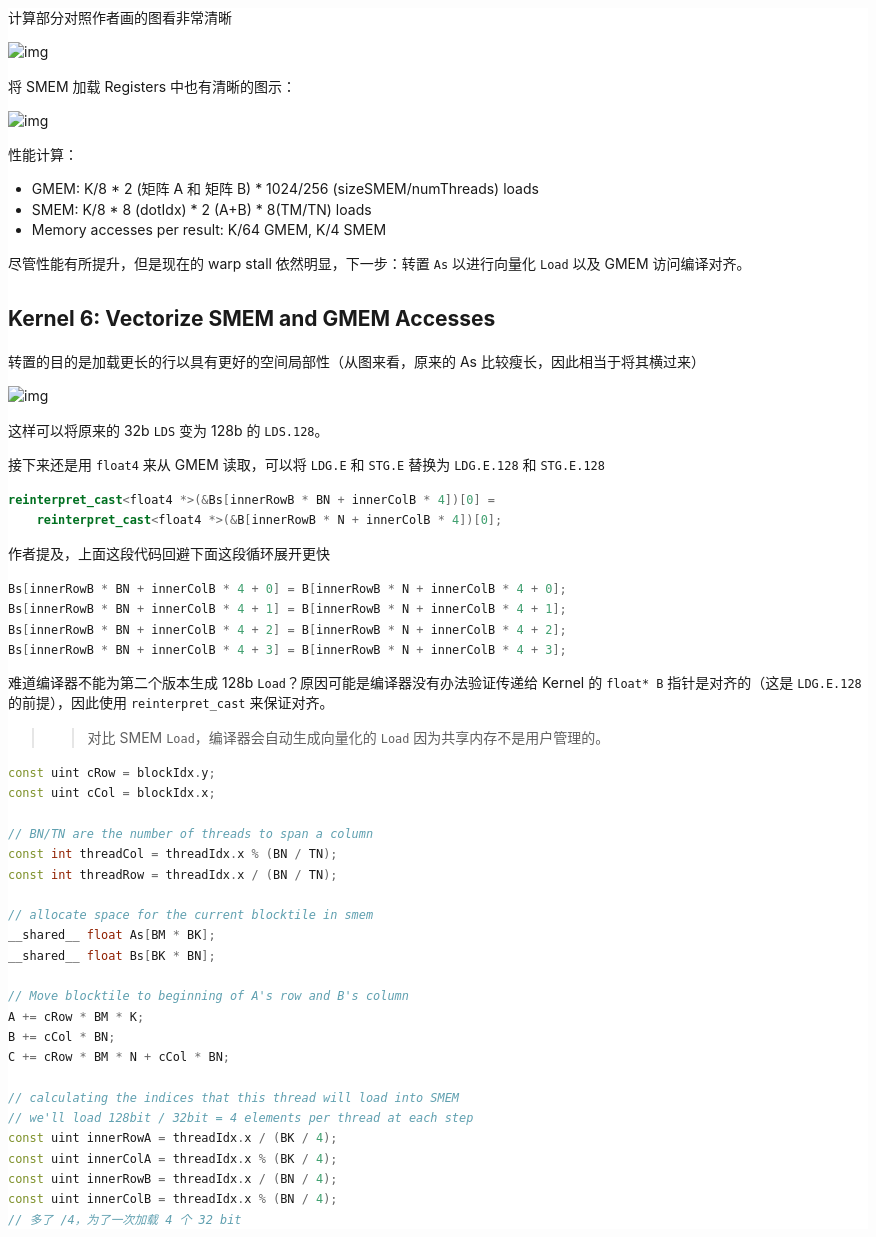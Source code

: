 计算部分对照作者画的图看非常清晰

![img](https://siboehm.com/assets/img/CUDA-MMM/kernel_5_2D_blocktiling.png)

将 SMEM 加载 Registers 中也有清晰的图示：

![img](https://siboehm.com/assets/img/CUDA-MMM/kernel_5_reg_blocking.png)

性能计算：

- GMEM: K/8  * 2 (矩阵 A 和 矩阵 B) * 1024/256 (sizeSMEM/numThreads) loads
- SMEM: K/8 * 8 (dotIdx) * 2 (A+B) * 8(TM/TN) loads
- Memory accesses per result: K/64 GMEM, K/4 SMEM

尽管性能有所提升，但是现在的 warp stall 依然明显，下一步：转置 `As` 以进行向量化 `Load` 以及 GMEM 访问编译对齐。

## Kernel 6: Vectorize SMEM and GMEM Accesses

转置的目的是加载更长的行以具有更好的空间局部性（从图来看，原来的 As 比较瘦长，因此相当于将其横过来）

![img](https://siboehm.com/assets/img/CUDA-MMM/kernel_6_As_transpose.png)

这样可以将原来的 32b `LDS` 变为 128b 的 `LDS.128`。

接下来还是用 `float4` 来从 GMEM 读取，可以将 `LDG.E` 和 `STG.E` 替换为 `LDG.E.128` 和 `STG.E.128`

```c++
reinterpret_cast<float4 *>(&Bs[innerRowB * BN + innerColB * 4])[0] =
    reinterpret_cast<float4 *>(&B[innerRowB * N + innerColB * 4])[0];
```

作者提及，上面这段代码回避下面这段循环展开更快

```c++
Bs[innerRowB * BN + innerColB * 4 + 0] = B[innerRowB * N + innerColB * 4 + 0];
Bs[innerRowB * BN + innerColB * 4 + 1] = B[innerRowB * N + innerColB * 4 + 1];
Bs[innerRowB * BN + innerColB * 4 + 2] = B[innerRowB * N + innerColB * 4 + 2];
Bs[innerRowB * BN + innerColB * 4 + 3] = B[innerRowB * N + innerColB * 4 + 3];
```

难道编译器不能为第二个版本生成 128b `Load`？原因可能是编译器没有办法验证传递给 Kernel 的 `float* B` 指针是对齐的（这是 `LDG.E.128` 的前提），因此使用 `reinterpret_cast` 来保证对齐。

> > 对比 SMEM `Load`，编译器会自动生成向量化的 `Load` 因为共享内存不是用户管理的。

```c++
const uint cRow = blockIdx.y;
const uint cCol = blockIdx.x;

// BN/TN are the number of threads to span a column
const int threadCol = threadIdx.x % (BN / TN);
const int threadRow = threadIdx.x / (BN / TN);

// allocate space for the current blocktile in smem
__shared__ float As[BM * BK];
__shared__ float Bs[BK * BN];

// Move blocktile to beginning of A's row and B's column
A += cRow * BM * K;
B += cCol * BN;
C += cRow * BM * N + cCol * BN;

// calculating the indices that this thread will load into SMEM
// we'll load 128bit / 32bit = 4 elements per thread at each step
const uint innerRowA = threadIdx.x / (BK / 4);
const uint innerColA = threadIdx.x % (BK / 4);
const uint innerRowB = threadIdx.x / (BN / 4);
const uint innerColB = threadIdx.x % (BN / 4);
// 多了 /4，为了一次加载 4 个 32 bit 
```